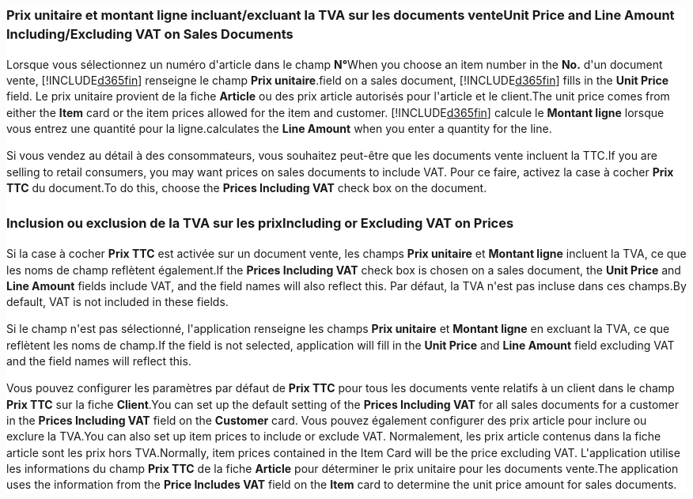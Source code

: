 
### <a name="unit-price-and-line-amount-includingexcluding-vat-on-sales-documents"></a><span data-ttu-id="63a2b-112">Prix unitaire et montant ligne incluant/excluant la TVA sur les documents vente</span><span class="sxs-lookup"><span data-stu-id="63a2b-112">Unit Price and Line Amount Including/Excluding VAT on Sales Documents</span></span>  
<span data-ttu-id="63a2b-113">Lorsque vous sélectionnez un numéro d'article dans le champ **N°**</span><span class="sxs-lookup"><span data-stu-id="63a2b-113">When you choose an item number in the **No.**</span></span> <span data-ttu-id="63a2b-114">d'un document vente, [!INCLUDE[d365fin](includes/d365fin_md.md)] renseigne le champ **Prix unitaire**.</span><span class="sxs-lookup"><span data-stu-id="63a2b-114">field on a sales document, [!INCLUDE[d365fin](includes/d365fin_md.md)] fills in the **Unit Price** field.</span></span> <span data-ttu-id="63a2b-115">Le prix unitaire provient de la fiche **Article** ou des prix article autorisés pour l'article et le client.</span><span class="sxs-lookup"><span data-stu-id="63a2b-115">The unit price comes from either the **Item** card or the item prices allowed for the item and customer.</span></span> [!INCLUDE[d365fin](includes/d365fin_md.md)] <span data-ttu-id="63a2b-116">calcule le **Montant ligne** lorsque vous entrez une quantité pour la ligne.</span><span class="sxs-lookup"><span data-stu-id="63a2b-116">calculates the **Line Amount** when you enter a quantity for the line.</span></span>  

<span data-ttu-id="63a2b-117">Si vous vendez au détail à des consommateurs, vous souhaitez peut-être que les documents vente incluent la TTC.</span><span class="sxs-lookup"><span data-stu-id="63a2b-117">If you are selling to retail consumers, you may want prices on sales documents to include VAT.</span></span> <span data-ttu-id="63a2b-118">Pour ce faire, activez la case à cocher **Prix TTC** du document.</span><span class="sxs-lookup"><span data-stu-id="63a2b-118">To do this, choose the **Prices Including VAT** check box on the document.</span></span>  

### <a name="including-or-excluding-vat-on-prices"></a><span data-ttu-id="63a2b-119">Inclusion ou exclusion de la TVA sur les prix</span><span class="sxs-lookup"><span data-stu-id="63a2b-119">Including or Excluding VAT on Prices</span></span>
<span data-ttu-id="63a2b-120">Si la case à cocher **Prix TTC** est activée sur un document vente, les champs **Prix unitaire** et **Montant ligne** incluent la TVA, ce que les noms de champ reflètent également.</span><span class="sxs-lookup"><span data-stu-id="63a2b-120">If the **Prices Including VAT** check box is chosen on a sales document, the **Unit Price** and **Line Amount** fields include VAT, and the field names will also reflect this.</span></span> <span data-ttu-id="63a2b-121">Par défaut, la TVA n'est pas incluse dans ces champs.</span><span class="sxs-lookup"><span data-stu-id="63a2b-121">By default, VAT is not included in these fields.</span></span>  

<span data-ttu-id="63a2b-122">Si le champ n'est pas sélectionné, l'application renseigne les champs **Prix unitaire** et **Montant ligne** en excluant la TVA, ce que reflètent les noms de champ.</span><span class="sxs-lookup"><span data-stu-id="63a2b-122">If the field is not selected, application will fill in the **Unit Price** and **Line Amount** field excluding VAT and the field names will reflect this.</span></span>  

<span data-ttu-id="63a2b-123">Vous pouvez configurer les paramètres par défaut de **Prix TTC** pour tous les documents vente relatifs à un client dans le champ **Prix TTC** sur la fiche **Client**.</span><span class="sxs-lookup"><span data-stu-id="63a2b-123">You can set up the default setting of the **Prices Including VAT** for all sales documents for a customer in the **Prices Including VAT** field on the **Customer** card.</span></span> <span data-ttu-id="63a2b-124">Vous pouvez également configurer des prix article pour inclure ou exclure la TVA.</span><span class="sxs-lookup"><span data-stu-id="63a2b-124">You can also set up item prices to include or exclude VAT.</span></span> <span data-ttu-id="63a2b-125">Normalement, les prix article contenus dans la fiche article sont les prix hors TVA.</span><span class="sxs-lookup"><span data-stu-id="63a2b-125">Normally, item prices contained in the Item Card will be the price excluding VAT.</span></span> <span data-ttu-id="63a2b-126">L'application utilise les informations du champ **Prix TTC** de la fiche **Article** pour déterminer le prix unitaire pour les documents vente.</span><span class="sxs-lookup"><span data-stu-id="63a2b-126">The application uses the information from the **Price Includes VAT** field on the **Item** card to determine the unit price amount for sales documents.</span></span>  
